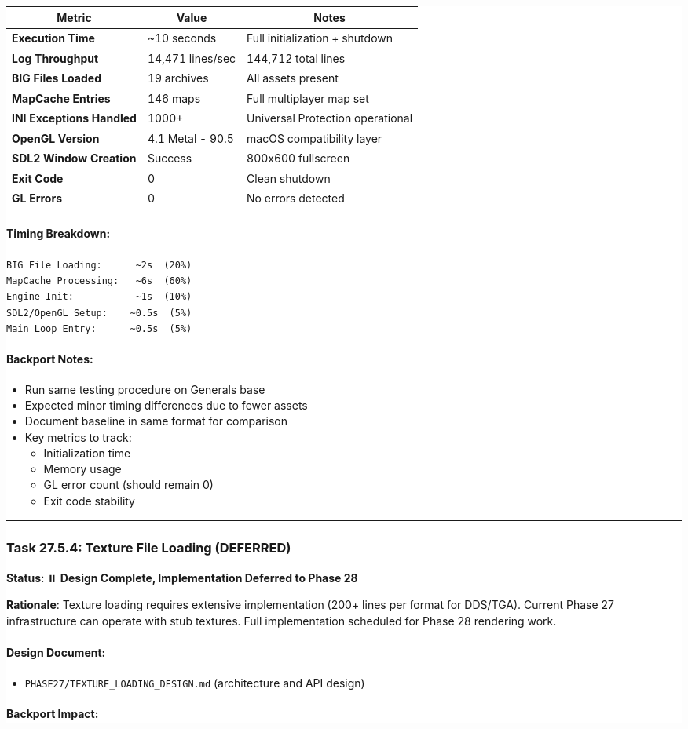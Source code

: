 | Metric | Value | Notes |
|--------|-------|-------|
| **Execution Time** | ~10 seconds | Full initialization + shutdown |
| **Log Throughput** | 14,471 lines/sec | 144,712 total lines |
| **BIG Files Loaded** | 19 archives | All assets present |
| **MapCache Entries** | 146 maps | Full multiplayer map set |
| **INI Exceptions Handled** | 1000+ | Universal Protection operational |
| **OpenGL Version** | 4.1 Metal - 90.5 | macOS compatibility layer |
| **SDL2 Window Creation** | Success | 800x600 fullscreen |
| **Exit Code** | 0 | Clean shutdown |
| **GL Errors** | 0 | No errors detected |

#### Timing Breakdown:

```
BIG File Loading:      ~2s  (20%)
MapCache Processing:   ~6s  (60%)
Engine Init:           ~1s  (10%)
SDL2/OpenGL Setup:    ~0.5s  (5%)
Main Loop Entry:      ~0.5s  (5%)
```

#### Backport Notes:

- Run same testing procedure on Generals base
- Expected minor timing differences due to fewer assets
- Document baseline in same format for comparison
- Key metrics to track:
  - Initialization time
  - Memory usage
  - GL error count (should remain 0)
  - Exit code stability

---

### Task 27.5.4: Texture File Loading (DEFERRED)

**Status**: ⏸️ **Design Complete, Implementation Deferred to Phase 28**

**Rationale**: Texture loading requires extensive implementation (200+ lines per format for DDS/TGA). Current Phase 27 infrastructure can operate with stub textures. Full implementation scheduled for Phase 28 rendering work.

#### Design Document:
- `PHASE27/TEXTURE_LOADING_DESIGN.md` (architecture and API design)

#### Backport Impact:
